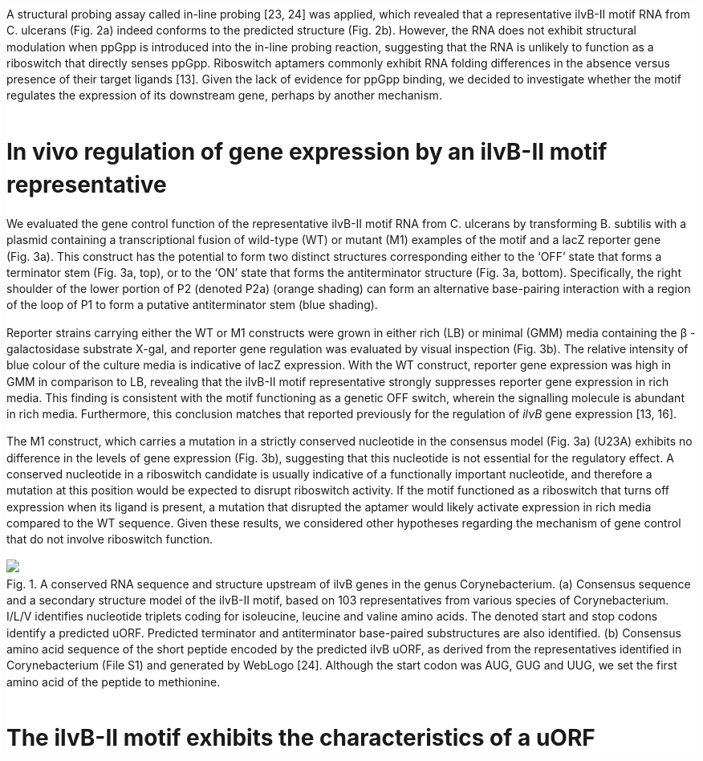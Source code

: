 A structural probing assay called in-­line probing [23, 24] was applied, which revealed that a representative ilvB-­II motif RNA from C. ulcerans (Fig. 2a) indeed conforms to the predicted structure (Fig. 2b). However, the RNA does not exhibit structural modulation when ppGpp is introduced into the in-­line probing reaction, suggesting that the RNA is unlikely to function as a riboswitch that directly senses ppGpp. Riboswitch aptamers commonly exhibit RNA folding differences in the absence versus presence of their target ligands [13]. Given the lack of evidence for ppGpp binding, we decided to investigate whether the motif regulates the expression of its downstream gene, perhaps by another mechanism.  

# In vivo regulation of gene expression by an ilvB-II motif representative  

We evaluated the gene control function of the representative ilvB-­II motif RNA from C. ulcerans by transforming B. subtilis with a plasmid containing a transcriptional fusion of wild-­type (WT) or mutant (M1) examples of the motif and a lacZ reporter gene (Fig. 3a). This construct has the potential to form two distinct structures corresponding either to the ‘OFF’ state that forms a terminator stem (Fig. 3a, top), or to the ‘ON’ state that forms the antiterminator structure (Fig. 3a, bottom). Specifically, the right shoulder of the lower portion of P2 (denoted P2a) (orange shading) can form an alternative base-­pairing interaction with a region of the loop of P1 to form a putative antiterminator stem (blue shading).  

Reporter strains carrying either the WT or M1 constructs were grown in either rich (LB) or minimal (GMM) media containing the $\upbeta$ -galactosidase substrate X-­gal, and reporter gene regulation was evaluated by visual inspection (Fig. 3b). The relative intensity of blue colour of the culture media is indicative of lacZ expression. With the WT construct, reporter gene expression was high in GMM in comparison to LB, revealing that the ilvB-­II motif representative strongly suppresses reporter gene expression in rich media. This finding is consistent with the motif functioning as a genetic OFF switch, wherein the signalling molecule is abundant in rich media. Furthermore, this conclusion matches that reported previously for the regulation of $i l\nu B$ gene expression [13, 16].  

The M1 construct, which carries a mutation in a strictly conserved nucleotide in the consensus model (Fig. 3a) (U23A) exhibits no difference in the levels of gene expression (Fig. 3b), suggesting that this nucleotide is not essential for the regulatory effect. A conserved nucleotide in a riboswitch candidate is usually indicative of a functionally important nucleotide, and therefore a mutation at this position would be expected to disrupt riboswitch activity. If the motif functioned as a riboswitch that turns off expression when its ligand is present, a mutation that disrupted the aptamer would likely activate expression in rich media compared to the WT sequence. Given these results, we considered other hypotheses regarding the mechanism of gene control that do not involve riboswitch function.  

![](images/6630c153b68525bd77da9f31831f52321732b1077dd10e031f3490741603ec4e.jpg)  
Fig. 1. A conserved RNA sequence and structure upstream of ilvB genes in the genus Corynebacterium. (a) Consensus sequence and a secondary structure model of the ilvB-I­I motif, based on 103 representatives from various species of Corynebacterium. I/L/V identifies nucleotide triplets coding for isoleucine, leucine and valine amino acids. The denoted start and stop codons identify a predicted uORF. Predicted terminator and antiterminator base-­paired substructures are also identified. (b) Consensus amino acid sequence of the short peptide encoded by the predicted ilvB uORF, as derived from the representatives identified in Corynebacterium (File S1) and generated by WebLogo [24]. Although the start codon was AUG, GUG and UUG, we set the first amino acid of the peptide to methionine.  

# The ilvB-II motif exhibits the characteristics of a uORF  

